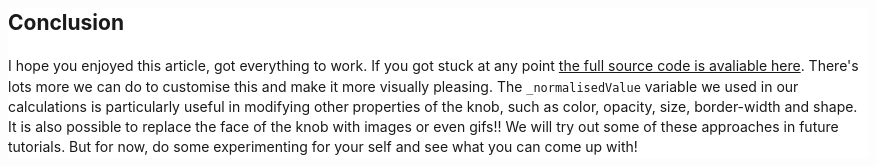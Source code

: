 
<h2>Conclusion</h2>

I hope you enjoyed this article, got everything to work. If you got stuck at any point [the full source code is avaliable here](https://github.com/TomOConnor95/flutter-articles/tree/master/counter_example/lib).
There's lots more we can do to customise this and make it more visually pleasing. The `_normalisedValue` variable we used in our calculations is particularly useful in modifying other properties of the knob, such as color, opacity, size, border-width and shape. It is also possible to replace the face of the knob with images or even gifs!! We will try out some of these approaches in future tutorials. But for now, do some experimenting for your self and see what you can come up with!

</div>
